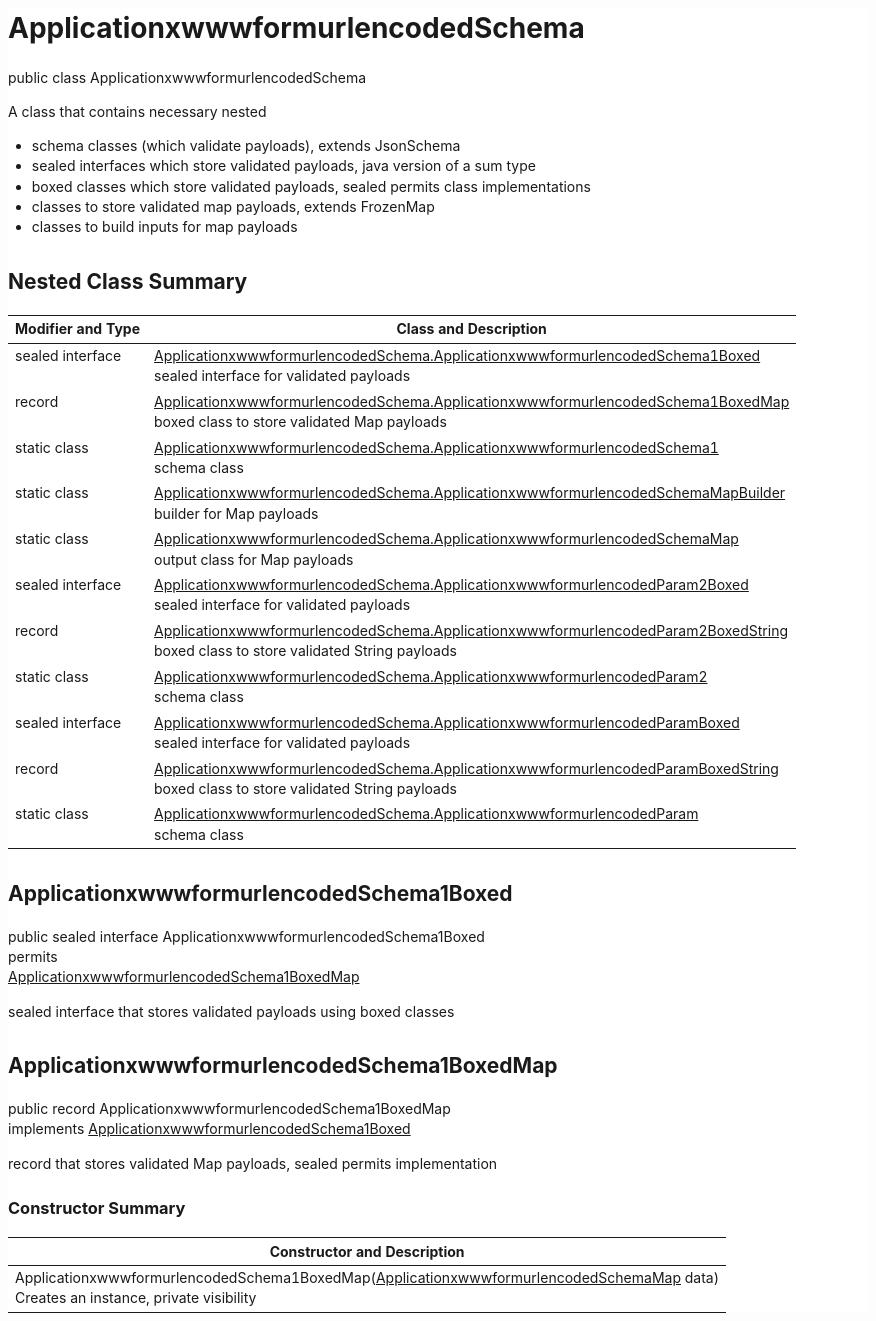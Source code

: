 # ApplicationxwwwformurlencodedSchema
public class ApplicationxwwwformurlencodedSchema<br>

A class that contains necessary nested
- schema classes (which validate payloads), extends JsonSchema
- sealed interfaces which store validated payloads, java version of a sum type
- boxed classes which store validated payloads, sealed permits class implementations
- classes to store validated map payloads, extends FrozenMap
- classes to build inputs for map payloads

## Nested Class Summary
| Modifier and Type | Class and Description |
| ----------------- | ---------------------- |
| sealed interface | [ApplicationxwwwformurlencodedSchema.ApplicationxwwwformurlencodedSchema1Boxed](#applicationxwwwformurlencodedschema1boxed)<br> sealed interface for validated payloads |
| record | [ApplicationxwwwformurlencodedSchema.ApplicationxwwwformurlencodedSchema1BoxedMap](#applicationxwwwformurlencodedschema1boxedmap)<br> boxed class to store validated Map payloads |
| static class | [ApplicationxwwwformurlencodedSchema.ApplicationxwwwformurlencodedSchema1](#applicationxwwwformurlencodedschema1)<br> schema class |
| static class | [ApplicationxwwwformurlencodedSchema.ApplicationxwwwformurlencodedSchemaMapBuilder](#applicationxwwwformurlencodedschemamapbuilder)<br> builder for Map payloads |
| static class | [ApplicationxwwwformurlencodedSchema.ApplicationxwwwformurlencodedSchemaMap](#applicationxwwwformurlencodedschemamap)<br> output class for Map payloads |
| sealed interface | [ApplicationxwwwformurlencodedSchema.ApplicationxwwwformurlencodedParam2Boxed](#applicationxwwwformurlencodedparam2boxed)<br> sealed interface for validated payloads |
| record | [ApplicationxwwwformurlencodedSchema.ApplicationxwwwformurlencodedParam2BoxedString](#applicationxwwwformurlencodedparam2boxedstring)<br> boxed class to store validated String payloads |
| static class | [ApplicationxwwwformurlencodedSchema.ApplicationxwwwformurlencodedParam2](#applicationxwwwformurlencodedparam2)<br> schema class |
| sealed interface | [ApplicationxwwwformurlencodedSchema.ApplicationxwwwformurlencodedParamBoxed](#applicationxwwwformurlencodedparamboxed)<br> sealed interface for validated payloads |
| record | [ApplicationxwwwformurlencodedSchema.ApplicationxwwwformurlencodedParamBoxedString](#applicationxwwwformurlencodedparamboxedstring)<br> boxed class to store validated String payloads |
| static class | [ApplicationxwwwformurlencodedSchema.ApplicationxwwwformurlencodedParam](#applicationxwwwformurlencodedparam)<br> schema class |

## ApplicationxwwwformurlencodedSchema1Boxed
public sealed interface ApplicationxwwwformurlencodedSchema1Boxed<br>
permits<br>
[ApplicationxwwwformurlencodedSchema1BoxedMap](#applicationxwwwformurlencodedschema1boxedmap)

sealed interface that stores validated payloads using boxed classes

## ApplicationxwwwformurlencodedSchema1BoxedMap
public record ApplicationxwwwformurlencodedSchema1BoxedMap<br>
implements [ApplicationxwwwformurlencodedSchema1Boxed](#applicationxwwwformurlencodedschema1boxed)

record that stores validated Map payloads, sealed permits implementation

### Constructor Summary
| Constructor and Description |
| --------------------------- |
| ApplicationxwwwformurlencodedSchema1BoxedMap([ApplicationxwwwformurlencodedSchemaMap](#applicationxwwwformurlencodedschemamap) data)<br>Creates an instance, private visibility |
